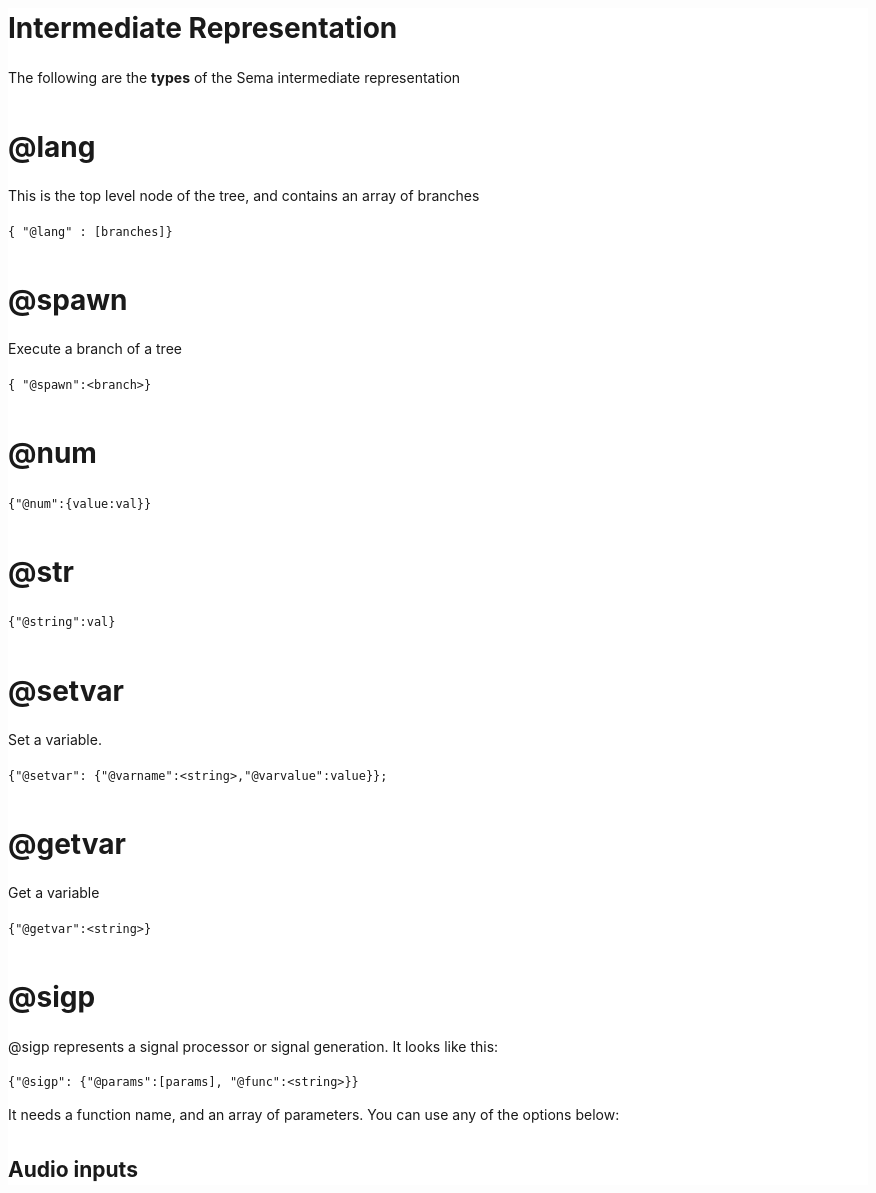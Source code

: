 
# **Intermediate Representation**

The following are the **types** of the Sema intermediate representation

# @lang
This is the top level node of the tree, and contains an array of branches

```
{ "@lang" : [branches]}
  ```

# @spawn
Execute a branch of a tree
```
{ "@spawn":<branch>}
```
# @num
```
{"@num":{value:val}}
```
# @str
```
{"@string":val}
```
# @setvar
Set a variable.
```
{"@setvar": {"@varname":<string>,"@varvalue":value}};
```
# @getvar
Get a variable
```
{"@getvar":<string>}
```

# @sigp
@sigp represents a signal processor or signal generation.  It looks like this:

```
{"@sigp": {"@params":[params], "@func":<string>}}
```
It needs a function name, and an array of parameters.   You can use any of the options below:

## Audio inputs
